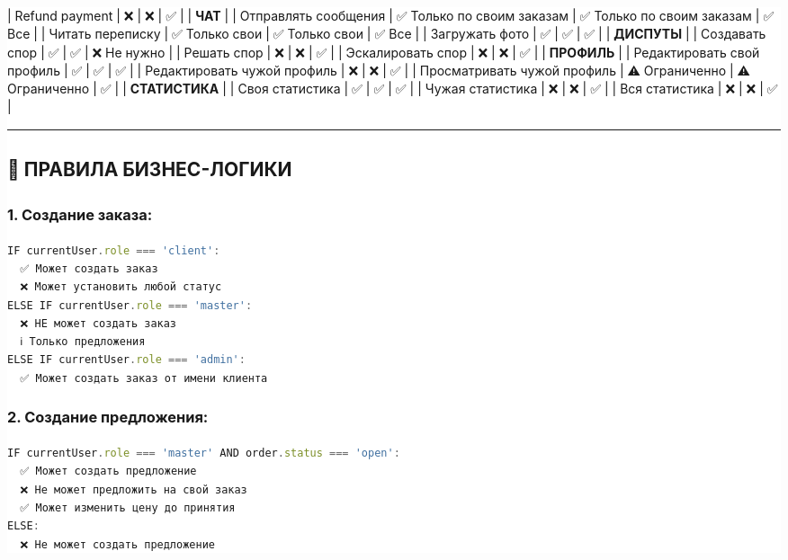 | Refund payment | ❌ | ❌ | ✅ |
| **ЧАТ** |
| Отправлять сообщения | ✅ Только по своим заказам | ✅ Только по своим заказам | ✅ Все |
| Читать переписку | ✅ Только свои | ✅ Только свои | ✅ Все |
| Загружать фото | ✅ | ✅ | ✅ |
| **ДИСПУТЫ** |
| Создавать спор | ✅ | ✅ | ❌ Не нужно |
| Решать спор | ❌ | ❌ | ✅ |
| Эскалировать спор | ❌ | ❌ | ✅ |
| **ПРОФИЛЬ** |
| Редактировать свой профиль | ✅ | ✅ | ✅ |
| Редактировать чужой профиль | ❌ | ❌ | ✅ |
| Просматривать чужой профиль | ⚠️ Ограниченно | ⚠️ Ограниченно | ✅ |
| **СТАТИСТИКА** |
| Своя статистика | ✅ | ✅ | ✅ |
| Чужая статистика | ❌ | ❌ | ✅ |
| Вся статистика | ❌ | ❌ | ✅ |

---

## 🎯 ПРАВИЛА БИЗНЕС-ЛОГИКИ

### 1. Создание заказа:
```typescript
IF currentUser.role === 'client':
  ✅ Может создать заказ
  ❌ Может установить любой статус
ELSE IF currentUser.role === 'master':
  ❌ НЕ может создать заказ
  ℹ️ Только предложения
ELSE IF currentUser.role === 'admin':
  ✅ Может создать заказ от имени клиента
```

### 2. Создание предложения:
```typescript
IF currentUser.role === 'master' AND order.status === 'open':
  ✅ Может создать предложение
  ❌ Не может предложить на свой заказ
  ✅ Может изменить цену до принятия
ELSE:
  ❌ Не может создать предложение
```
